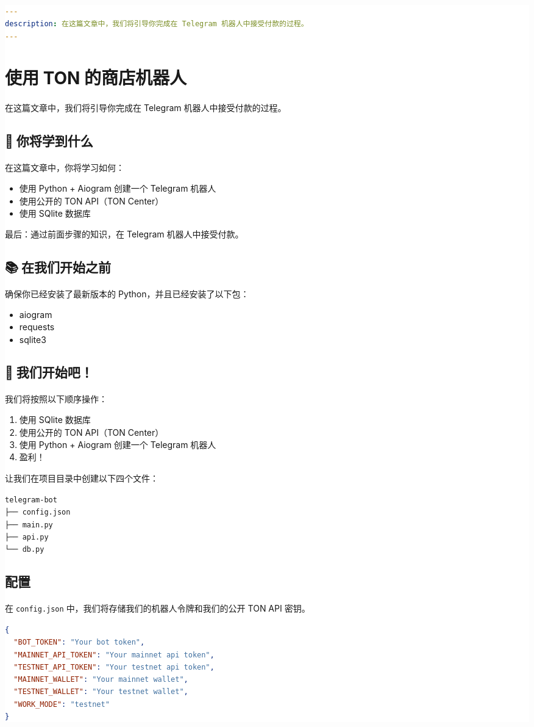 ```yaml
---
description: 在这篇文章中，我们将引导你完成在 Telegram 机器人中接受付款的过程。
---
```


# 使用 TON 的商店机器人

在这篇文章中，我们将引导你完成在 Telegram 机器人中接受付款的过程。

## 📖 你将学到什么

在这篇文章中，你将学习如何：

- 使用 Python + Aiogram 创建一个 Telegram 机器人
- 使用公开的 TON API（TON Center）
- 使用 SQlite 数据库

最后：通过前面步骤的知识，在 Telegram 机器人中接受付款。

## 📚 在我们开始之前

确保你已经安装了最新版本的 Python，并且已经安装了以下包：

- aiogram
- requests
- sqlite3

## 🚀 我们开始吧！

我们将按照以下顺序操作：

1. 使用 SQlite 数据库
2. 使用公开的 TON API（TON Center）
3. 使用 Python + Aiogram 创建一个 Telegram 机器人
4. 盈利！

让我们在项目目录中创建以下四个文件：

```
telegram-bot
├── config.json
├── main.py
├── api.py
└── db.py
```

## 配置

在 `config.json` 中，我们将存储我们的机器人令牌和我们的公开 TON API 密钥。

```json
{
  "BOT_TOKEN": "Your bot token",
  "MAINNET_API_TOKEN": "Your mainnet api token",
  "TESTNET_API_TOKEN": "Your testnet api token",
  "MAINNET_WALLET": "Your mainnet wallet",
  "TESTNET_WALLET": "Your testnet wallet",
  "WORK_MODE": "testnet"
}
```
